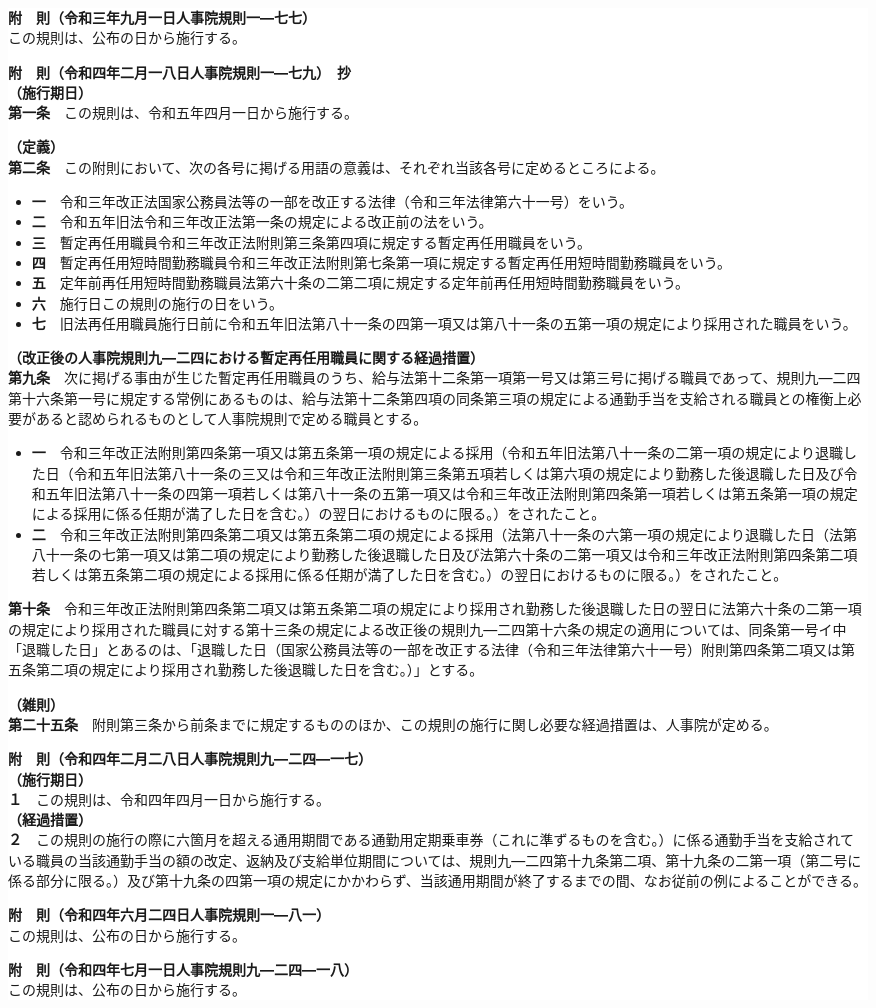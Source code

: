 **附　則（令和三年九月一日人事院規則一―七七）**  
この規則は、公布の日から施行する。  
  
**附　則（令和四年二月一八日人事院規則一―七九）　抄**  
**（施行期日）**  
**第一条**　この規則は、令和五年四月一日から施行する。  
  
**（定義）**  
**第二条**　この附則において、次の各号に掲げる用語の意義は、それぞれ当該各号に定めるところによる。  
* **一**　令和三年改正法国家公務員法等の一部を改正する法律（令和三年法律第六十一号）をいう。  
* **二**　令和五年旧法令和三年改正法第一条の規定による改正前の法をいう。  
* **三**　暫定再任用職員令和三年改正法附則第三条第四項に規定する暫定再任用職員をいう。  
* **四**　暫定再任用短時間勤務職員令和三年改正法附則第七条第一項に規定する暫定再任用短時間勤務職員をいう。  
* **五**　定年前再任用短時間勤務職員法第六十条の二第二項に規定する定年前再任用短時間勤務職員をいう。  
* **六**　施行日この規則の施行の日をいう。  
* **七**　旧法再任用職員施行日前に令和五年旧法第八十一条の四第一項又は第八十一条の五第一項の規定により採用された職員をいう。  
  
**（改正後の人事院規則九―二四における暫定再任用職員に関する経過措置）**  
**第九条**　次に掲げる事由が生じた暫定再任用職員のうち、給与法第十二条第一項第一号又は第三号に掲げる職員であって、規則九―二四第十六条第一号に規定する常例にあるものは、給与法第十二条第四項の同条第三項の規定による通勤手当を支給される職員との権衡上必要があると認められるものとして人事院規則で定める職員とする。  
* **一**　令和三年改正法附則第四条第一項又は第五条第一項の規定による採用（令和五年旧法第八十一条の二第一項の規定により退職した日（令和五年旧法第八十一条の三又は令和三年改正法附則第三条第五項若しくは第六項の規定により勤務した後退職した日及び令和五年旧法第八十一条の四第一項若しくは第八十一条の五第一項又は令和三年改正法附則第四条第一項若しくは第五条第一項の規定による採用に係る任期が満了した日を含む。）の翌日におけるものに限る。）をされたこと。  
* **二**　令和三年改正法附則第四条第二項又は第五条第二項の規定による採用（法第八十一条の六第一項の規定により退職した日（法第八十一条の七第一項又は第二項の規定により勤務した後退職した日及び法第六十条の二第一項又は令和三年改正法附則第四条第二項若しくは第五条第二項の規定による採用に係る任期が満了した日を含む。）の翌日におけるものに限る。）をされたこと。  
  
**第十条**　令和三年改正法附則第四条第二項又は第五条第二項の規定により採用され勤務した後退職した日の翌日に法第六十条の二第一項の規定により採用された職員に対する第十三条の規定による改正後の規則九―二四第十六条の規定の適用については、同条第一号イ中「退職した日」とあるのは、「退職した日（国家公務員法等の一部を改正する法律（令和三年法律第六十一号）附則第四条第二項又は第五条第二項の規定により採用され勤務した後退職した日を含む。）」とする。  
  
**（雑則）**  
**第二十五条**　附則第三条から前条までに規定するもののほか、この規則の施行に関し必要な経過措置は、人事院が定める。  
  
**附　則（令和四年二月二八日人事院規則九―二四―一七）**  
**（施行期日）**  
**１**　この規則は、令和四年四月一日から施行する。  
**（経過措置）**  
**２**　この規則の施行の際に六箇月を超える通用期間である通勤用定期乗車券（これに準ずるものを含む。）に係る通勤手当を支給されている職員の当該通勤手当の額の改定、返納及び支給単位期間については、規則九―二四第十九条第二項、第十九条の二第一項（第二号に係る部分に限る。）及び第十九条の四第一項の規定にかかわらず、当該通用期間が終了するまでの間、なお従前の例によることができる。  
  
**附　則（令和四年六月二四日人事院規則一―八一）**  
この規則は、公布の日から施行する。  
  
**附　則（令和四年七月一日人事院規則九―二四―一八）**  
この規則は、公布の日から施行する。  
  
